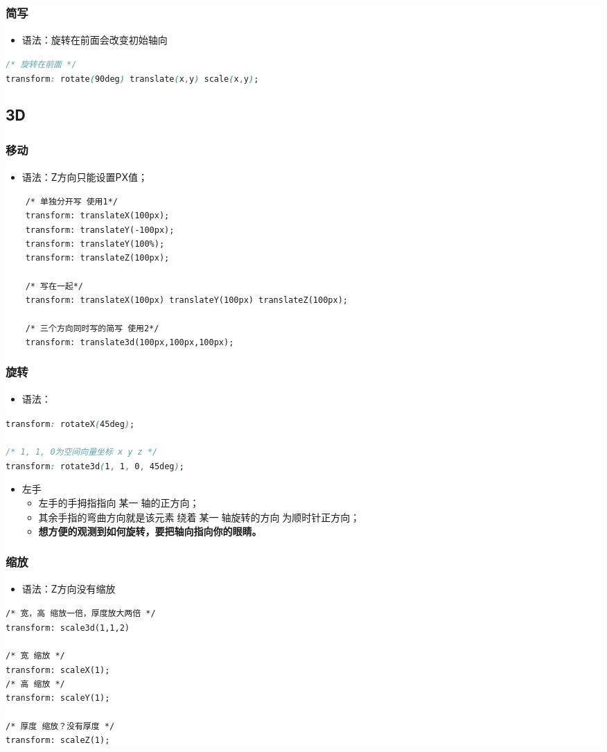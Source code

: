 ### 简写

* 语法：旋转在前面会改变初始轴向

```css
/* 旋转在前面 */
transform: rotate(90deg) translate(x,y) scale(x,y);
```

## 3D

### 移动

* 语法：Z方向只能设置PX值；

```
    /* 单独分开写 使用1*/
    transform: translateX(100px);
    transform: translateY(-100px);
    transform: translateY(100%);
    transform: translateZ(100px);
    
    /* 写在一起*/
    transform: translateX(100px) translateY(100px) translateZ(100px);

    /* 三个方向同时写的简写 使用2*/
    transform: translate3d(100px,100px,100px);
```

### 旋转

* 语法：

```css
transform: rotateX(45deg);

/* 1, 1, 0为空间向量坐标 x y z */
transform: rotate3d(1, 1, 0, 45deg);
```

* 左手
  * 左手的手拇指指向 某一 轴的正方向；
  * 其余手指的弯曲方向就是该元素 绕着 某一 轴旋转的方向 为顺时针正方向；
  * **想方便的观测到如何旋转，要把轴向指向你的眼睛。**

### 缩放

* 语法：Z方向没有缩放

```
/* 宽，高 缩放一倍，厚度放大两倍 */
transform: scale3d(1,1,2)

/* 宽 缩放 */
transform: scaleX(1);
/* 高 缩放 */
transform: scaleY(1);

/* 厚度 缩放？没有厚度 */
transform: scaleZ(1); 
```
